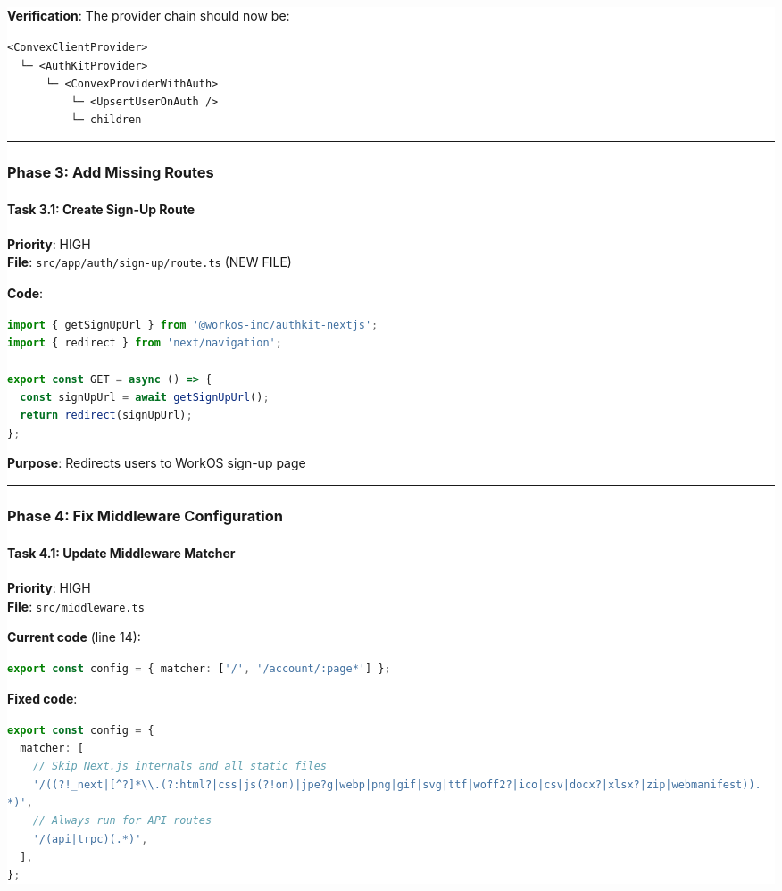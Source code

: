 **Verification**: The provider chain should now be:
```
<ConvexClientProvider>
  └─ <AuthKitProvider>
      └─ <ConvexProviderWithAuth>
          └─ <UpsertUserOnAuth />
          └─ children
```

---

### Phase 3: Add Missing Routes

#### Task 3.1: Create Sign-Up Route
**Priority**: HIGH  
**File**: `src/app/auth/sign-up/route.ts` (NEW FILE)

**Code**:
```typescript
import { getSignUpUrl } from '@workos-inc/authkit-nextjs';
import { redirect } from 'next/navigation';

export const GET = async () => {
  const signUpUrl = await getSignUpUrl();
  return redirect(signUpUrl);
};
```

**Purpose**: Redirects users to WorkOS sign-up page

---

### Phase 4: Fix Middleware Configuration

#### Task 4.1: Update Middleware Matcher
**Priority**: HIGH  
**File**: `src/middleware.ts`

**Current code** (line 14):
```typescript
export const config = { matcher: ['/', '/account/:page*'] };
```

**Fixed code**:
```typescript
export const config = {
  matcher: [
    // Skip Next.js internals and all static files
    '/((?!_next|[^?]*\\.(?:html?|css|js(?!on)|jpe?g|webp|png|gif|svg|ttf|woff2?|ico|csv|docx?|xlsx?|zip|webmanifest)).*)',
    // Always run for API routes
    '/(api|trpc)(.*)',
  ],
};
```
